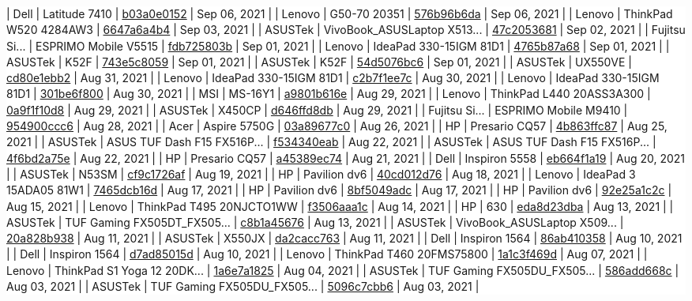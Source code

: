 | Dell          | Latitude 7410               | [b03a0e0152](https://linux-hardware.org/?probe=b03a0e0152) | Sep 06, 2021 |
| Lenovo        | G50-70 20351                | [576b96b6da](https://linux-hardware.org/?probe=576b96b6da) | Sep 06, 2021 |
| Lenovo        | ThinkPad W520 4284AW3       | [6647a6a4b4](https://linux-hardware.org/?probe=6647a6a4b4) | Sep 03, 2021 |
| ASUSTek       | VivoBook_ASUSLaptop X513... | [47c2053681](https://linux-hardware.org/?probe=47c2053681) | Sep 02, 2021 |
| Fujitsu Si... | ESPRIMO Mobile V5515        | [fdb725803b](https://linux-hardware.org/?probe=fdb725803b) | Sep 01, 2021 |
| Lenovo        | IdeaPad 330-15IGM 81D1      | [4765b87a68](https://linux-hardware.org/?probe=4765b87a68) | Sep 01, 2021 |
| ASUSTek       | K52F                        | [743e5c8059](https://linux-hardware.org/?probe=743e5c8059) | Sep 01, 2021 |
| ASUSTek       | K52F                        | [54d5076bc6](https://linux-hardware.org/?probe=54d5076bc6) | Sep 01, 2021 |
| ASUSTek       | UX550VE                     | [cd80e1ebb2](https://linux-hardware.org/?probe=cd80e1ebb2) | Aug 31, 2021 |
| Lenovo        | IdeaPad 330-15IGM 81D1      | [c2b7f1ee7c](https://linux-hardware.org/?probe=c2b7f1ee7c) | Aug 30, 2021 |
| Lenovo        | IdeaPad 330-15IGM 81D1      | [301be6f800](https://linux-hardware.org/?probe=301be6f800) | Aug 30, 2021 |
| MSI           | MS-16Y1                     | [a9801b616e](https://linux-hardware.org/?probe=a9801b616e) | Aug 29, 2021 |
| Lenovo        | ThinkPad L440 20ASS3A300    | [0a9f1f10d8](https://linux-hardware.org/?probe=0a9f1f10d8) | Aug 29, 2021 |
| ASUSTek       | X450CP                      | [d646ffd8db](https://linux-hardware.org/?probe=d646ffd8db) | Aug 29, 2021 |
| Fujitsu Si... | ESPRIMO Mobile M9410        | [954900ccc6](https://linux-hardware.org/?probe=954900ccc6) | Aug 28, 2021 |
| Acer          | Aspire 5750G                | [03a89677c0](https://linux-hardware.org/?probe=03a89677c0) | Aug 26, 2021 |
| HP            | Presario CQ57               | [4b863ffc87](https://linux-hardware.org/?probe=4b863ffc87) | Aug 25, 2021 |
| ASUSTek       | ASUS TUF Dash F15 FX516P... | [f534340eab](https://linux-hardware.org/?probe=f534340eab) | Aug 22, 2021 |
| ASUSTek       | ASUS TUF Dash F15 FX516P... | [4f6bd2a75e](https://linux-hardware.org/?probe=4f6bd2a75e) | Aug 22, 2021 |
| HP            | Presario CQ57               | [a45389ec74](https://linux-hardware.org/?probe=a45389ec74) | Aug 21, 2021 |
| Dell          | Inspiron 5558               | [eb664f1a19](https://linux-hardware.org/?probe=eb664f1a19) | Aug 20, 2021 |
| ASUSTek       | N53SM                       | [cf9c1726af](https://linux-hardware.org/?probe=cf9c1726af) | Aug 19, 2021 |
| HP            | Pavilion dv6                | [40cd012d76](https://linux-hardware.org/?probe=40cd012d76) | Aug 18, 2021 |
| Lenovo        | IdeaPad 3 15ADA05 81W1      | [7465dcb16d](https://linux-hardware.org/?probe=7465dcb16d) | Aug 17, 2021 |
| HP            | Pavilion dv6                | [8bf5049adc](https://linux-hardware.org/?probe=8bf5049adc) | Aug 17, 2021 |
| HP            | Pavilion dv6                | [92e25a1c2c](https://linux-hardware.org/?probe=92e25a1c2c) | Aug 15, 2021 |
| Lenovo        | ThinkPad T495 20NJCTO1WW    | [f3506aaa1c](https://linux-hardware.org/?probe=f3506aaa1c) | Aug 14, 2021 |
| HP            | 630                         | [eda8d23dba](https://linux-hardware.org/?probe=eda8d23dba) | Aug 13, 2021 |
| ASUSTek       | TUF Gaming FX505DT_FX505... | [c8b1a45676](https://linux-hardware.org/?probe=c8b1a45676) | Aug 13, 2021 |
| ASUSTek       | VivoBook_ASUSLaptop X509... | [20a828b938](https://linux-hardware.org/?probe=20a828b938) | Aug 11, 2021 |
| ASUSTek       | X550JX                      | [da2cacc763](https://linux-hardware.org/?probe=da2cacc763) | Aug 11, 2021 |
| Dell          | Inspiron 1564               | [86ab410358](https://linux-hardware.org/?probe=86ab410358) | Aug 10, 2021 |
| Dell          | Inspiron 1564               | [d7ad85015d](https://linux-hardware.org/?probe=d7ad85015d) | Aug 10, 2021 |
| Lenovo        | ThinkPad T460 20FMS75800    | [1a1c3f469d](https://linux-hardware.org/?probe=1a1c3f469d) | Aug 07, 2021 |
| Lenovo        | ThinkPad S1 Yoga 12 20DK... | [1a6e7a1825](https://linux-hardware.org/?probe=1a6e7a1825) | Aug 04, 2021 |
| ASUSTek       | TUF Gaming FX505DU_FX505... | [586add668c](https://linux-hardware.org/?probe=586add668c) | Aug 03, 2021 |
| ASUSTek       | TUF Gaming FX505DU_FX505... | [5096c7cbb6](https://linux-hardware.org/?probe=5096c7cbb6) | Aug 03, 2021 |